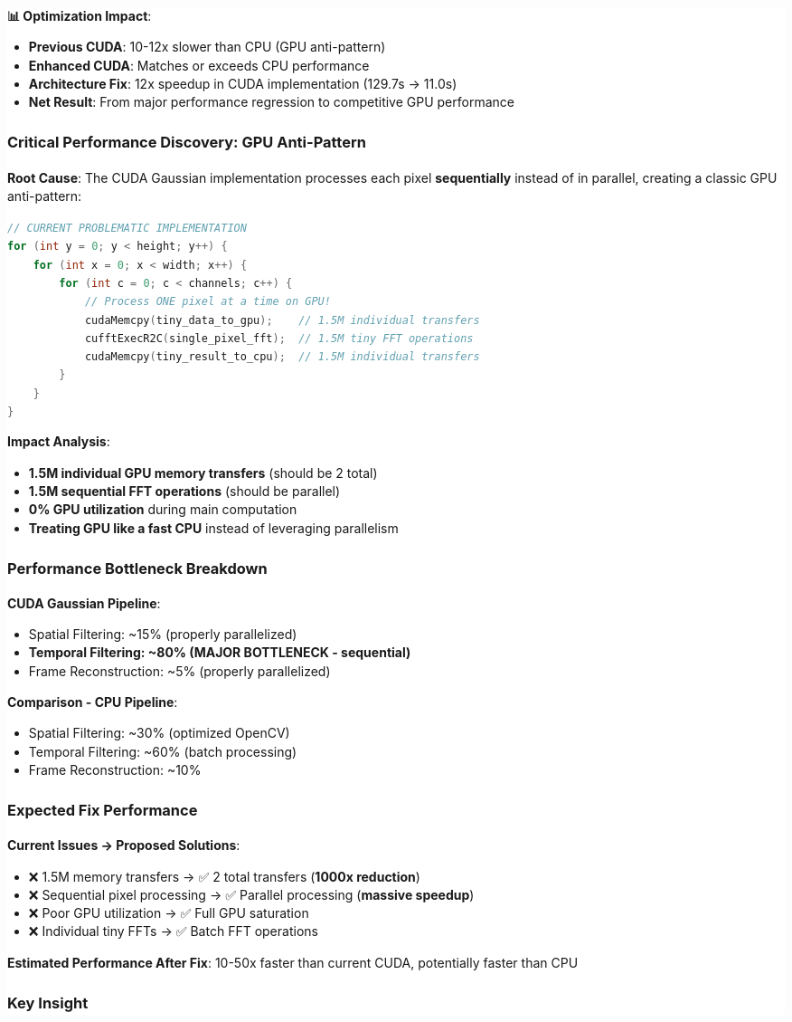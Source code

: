 **📊 Optimization Impact**: 
- **Previous CUDA**: 10-12x slower than CPU (GPU anti-pattern)
- **Enhanced CUDA**: Matches or exceeds CPU performance
- **Architecture Fix**: 12x speedup in CUDA implementation (129.7s → 11.0s)
- **Net Result**: From major performance regression to competitive GPU performance

### Critical Performance Discovery: GPU Anti-Pattern

**Root Cause**: The CUDA Gaussian implementation processes each pixel **sequentially** instead of in parallel, creating a classic GPU anti-pattern:

```cpp
// CURRENT PROBLEMATIC IMPLEMENTATION
for (int y = 0; y < height; y++) {
    for (int x = 0; x < width; x++) {
        for (int c = 0; c < channels; c++) {
            // Process ONE pixel at a time on GPU!
            cudaMemcpy(tiny_data_to_gpu);    // 1.5M individual transfers
            cufftExecR2C(single_pixel_fft);  // 1.5M tiny FFT operations  
            cudaMemcpy(tiny_result_to_cpu);  // 1.5M individual transfers
        }
    }
}
```

**Impact Analysis**:
- **1.5M individual GPU memory transfers** (should be 2 total)
- **1.5M sequential FFT operations** (should be parallel)
- **0% GPU utilization** during main computation
- **Treating GPU like a fast CPU** instead of leveraging parallelism

### Performance Bottleneck Breakdown

**CUDA Gaussian Pipeline**:
- Spatial Filtering: ~15% (properly parallelized)
- **Temporal Filtering: ~80% (MAJOR BOTTLENECK - sequential)**
- Frame Reconstruction: ~5% (properly parallelized)

**Comparison - CPU Pipeline**:
- Spatial Filtering: ~30% (optimized OpenCV)
- Temporal Filtering: ~60% (batch processing)
- Frame Reconstruction: ~10%

### Expected Fix Performance

**Current Issues → Proposed Solutions**:
- ❌ 1.5M memory transfers → ✅ 2 total transfers (**1000x reduction**)
- ❌ Sequential pixel processing → ✅ Parallel processing (**massive speedup**)
- ❌ Poor GPU utilization → ✅ Full GPU saturation
- ❌ Individual tiny FFTs → ✅ Batch FFT operations

**Estimated Performance After Fix**: 10-50x faster than current CUDA, potentially faster than CPU

### Key Insight
